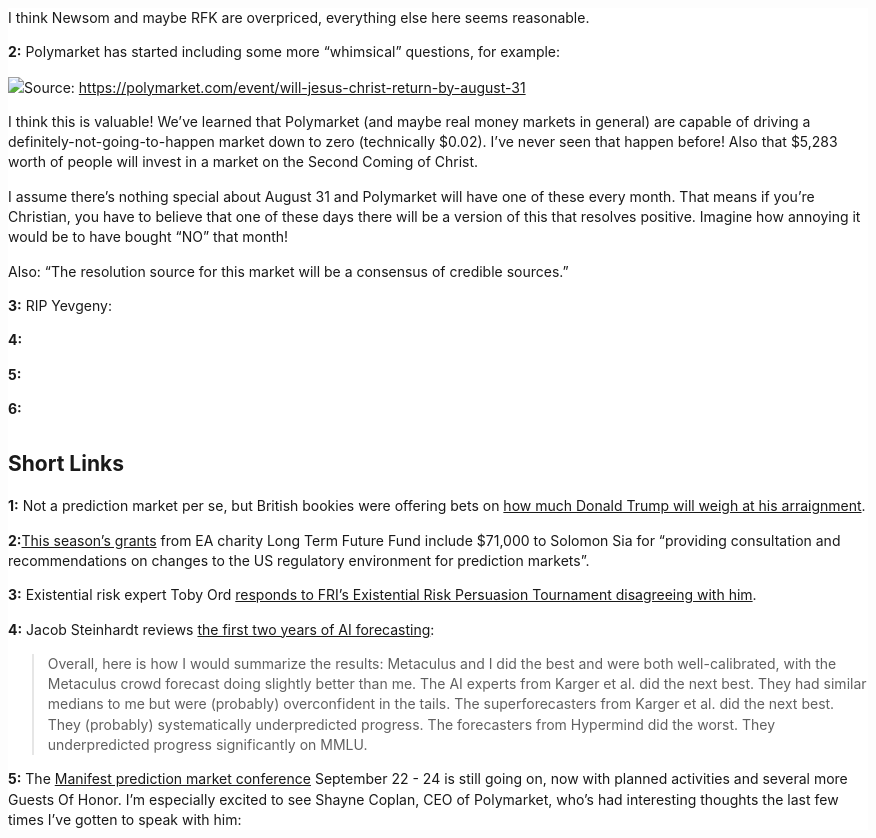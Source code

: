I think Newsom and maybe RFK are overpriced, everything else here seems reasonable.

**2:** Polymarket has started including some more “whimsical” questions, for example:

[![](https://substackcdn.com/image/fetch/w_1456,c_limit,f_auto,q_auto:good,fl_progressive:steep/https%3A%2F%2Fsubstack-post-media.s3.amazonaws.com%2Fpublic%2Fimages%2F2d2dfa6f-93d5-425d-bc47-e2a642fe8793_324x186.png)](https://polymarket.com/event/will-jesus-christ-return-by-august-31)Source: <https://polymarket.com/event/will-jesus-christ-return-by-august-31>

I think this is valuable! We’ve learned that Polymarket (and maybe real money markets in general) are capable of driving a definitely-not-going-to-happen market down to zero (technically $0.02). I’ve never seen that happen before! Also that $5,283 worth of people will invest in a market on the Second Coming of Christ.

I assume there’s nothing special about August 31 and Polymarket will have one of these every month. That means if you’re Christian, you have to believe that one of these days there will be a version of this that resolves positive. Imagine how annoying it would be to have bought “NO” that month!

Also: “The resolution source for this market will be a consensus of credible sources.”

**3:** RIP Yevgeny:

**4:**

**5:**

**6:**

## Short Links

**1:** Not a prediction market per se, but British bookies were offering bets on [how much Donald Trump will weigh at his arraignment](https://www.dailymail.co.uk/news/article-12422135/Donald-Trump-arraignment-betting-odds.html).

**2:**[This season’s grants](https://forum.effectivealtruism.org/posts/zZ2vq7YEckpunrQS4/long-term-future-fund-april-2023-grant-recommendations) from EA charity Long Term Future Fund include $71,000 to Solomon Sia for “providing consultation and recommendations on changes to the US regulatory environment for prediction markets”.

**3:** Existential risk expert Toby Ord [responds to FRI’s Existential Risk Persuasion Tournament disagreeing with him](https://twitter.com/tobyordoxford/status/1681257760531398657).

**4:** Jacob Steinhardt reviews [the first two years of AI forecasting](https://bounded-regret.ghost.io/scoring-ml-forecasts-for-2023/#fnref2):

> Overall, here is how I would summarize the results: Metaculus and I did the best and were both well-calibrated, with the Metaculus crowd forecast doing slightly better than me. The AI experts from Karger et al. did the next best. They had similar medians to me but were (probably) overconfident in the tails. The superforecasters from Karger et al. did the next best. They (probably) systematically underpredicted progress. The forecasters from Hypermind did the worst. They underpredicted progress significantly on MMLU.

**5:** The [Manifest prediction market conference](https://forum.effectivealtruism.org/posts/uv88CMAmbRtzjcKb2/announcing-manifest-2023-sep-22-24-in-berkeley-3) September 22 - 24 is still going on, now with planned activities and several more Guests Of Honor. I’m especially excited to see Shayne Coplan, CEO of Polymarket, who’s had interesting thoughts the last few times I’ve gotten to speak with him:

